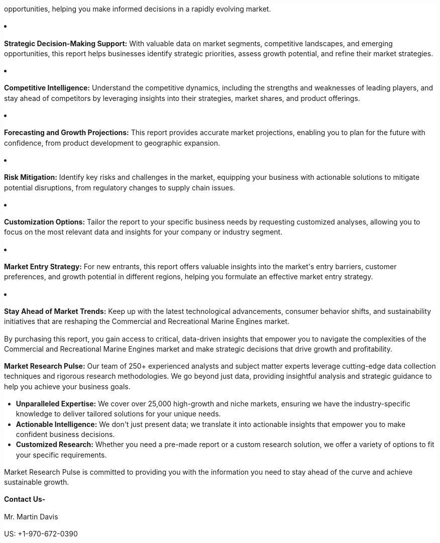 opportunities, helping you make informed decisions in a rapidly evolving market.</p></li><li><p><strong>Strategic Decision-Making Support:</strong> With valuable data on market segments, competitive landscapes, and emerging opportunities, this report helps businesses identify strategic priorities, assess growth potential, and refine their market strategies.</p></li><li><p><strong>Competitive Intelligence:</strong> Understand the competitive dynamics, including the strengths and weaknesses of leading players, and stay ahead of competitors by leveraging insights into their strategies, market shares, and product offerings.</p></li><li><p><strong>Forecasting and Growth Projections:</strong> This report provides accurate market projections, enabling you to plan for the future with confidence, from product development to geographic expansion.</p></li><li><p><strong>Risk Mitigation:</strong> Identify key risks and challenges in the market, equipping your business with actionable solutions to mitigate potential disruptions, from regulatory changes to supply chain issues.</p></li><li><p><strong>Customization Options:</strong> Tailor the report to your specific business needs by requesting customized analyses, allowing you to focus on the most relevant data and insights for your company or industry segment.</p></li><li><p><strong>Market Entry Strategy:</strong> For new entrants, this report offers valuable insights into the market's entry barriers, customer preferences, and growth potential in different regions, helping you formulate an effective market entry strategy.</p></li><li><p><strong>Stay Ahead of Market Trends:</strong> Keep up with the latest technological advancements, consumer behavior shifts, and sustainability initiatives that are reshaping the Commercial and Recreational Marine Engines market.</p></li></ol><p>By purchasing this report, you gain access to critical, data-driven insights that empower you to navigate the complexities of the Commercial and Recreational Marine Engines market and make strategic decisions that drive growth and profitability.</p><p><strong>Market Research Pulse:</strong>&nbsp;Our team of 250+ experienced analysts and subject matter experts leverage cutting-edge data collection techniques and rigorous research methodologies. We go beyond just data, providing insightful analysis and strategic guidance to help you achieve your business goals.</p><ul><li><strong>Unparalleled Expertise:</strong>&nbsp;We cover over 25,000 high-growth and niche markets, ensuring we have the industry-specific knowledge to deliver tailored solutions for your unique needs.</li><li><strong>Actionable Intelligence:</strong>&nbsp;We don't just present data; we translate it into actionable insights that empower you to make confident business decisions.</li><li><strong>Customized Research:</strong>&nbsp;Whether you need a pre-made report or a custom research solution, we offer a variety of options to fit your specific requirements.</li></ul><p>Market Research Pulse is committed to providing you with the information you need to stay ahead of the curve and achieve sustainable growth.</p><p><strong>Contact Us-</strong></p><p>Mr. Martin Davis</p><p>US: +1-970-672-0390</p>
